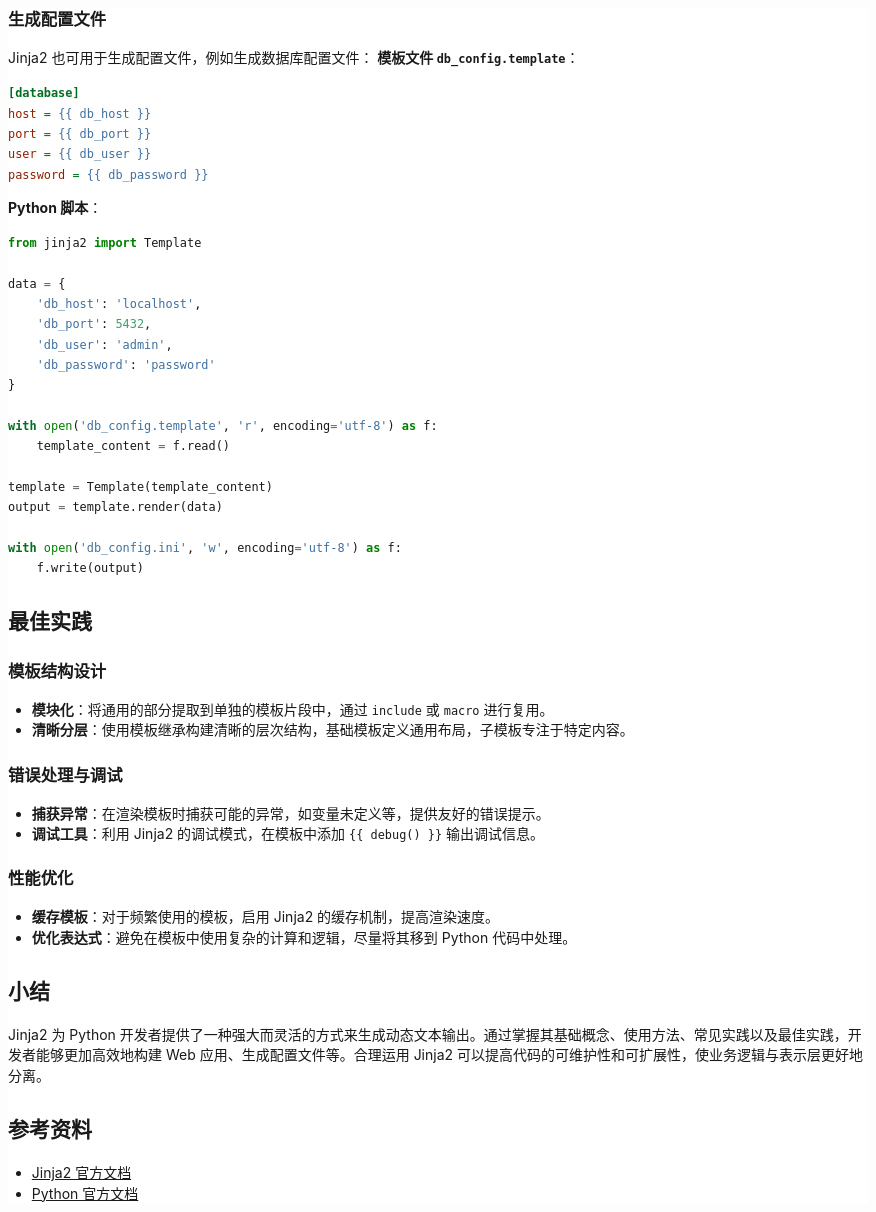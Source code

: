 ### 生成配置文件
Jinja2 也可用于生成配置文件，例如生成数据库配置文件：
**模板文件 `db_config.template`**：
```ini
[database]
host = {{ db_host }}
port = {{ db_port }}
user = {{ db_user }}
password = {{ db_password }}
```
**Python 脚本**：
```python
from jinja2 import Template

data = {
    'db_host': 'localhost',
    'db_port': 5432,
    'db_user': 'admin',
    'db_password': 'password'
}

with open('db_config.template', 'r', encoding='utf-8') as f:
    template_content = f.read()

template = Template(template_content)
output = template.render(data)

with open('db_config.ini', 'w', encoding='utf-8') as f:
    f.write(output)
```

## 最佳实践

### 模板结构设计
- **模块化**：将通用的部分提取到单独的模板片段中，通过 `include` 或 `macro` 进行复用。
- **清晰分层**：使用模板继承构建清晰的层次结构，基础模板定义通用布局，子模板专注于特定内容。

### 错误处理与调试
- **捕获异常**：在渲染模板时捕获可能的异常，如变量未定义等，提供友好的错误提示。
- **调试工具**：利用 Jinja2 的调试模式，在模板中添加 `{{ debug() }}` 输出调试信息。

### 性能优化
- **缓存模板**：对于频繁使用的模板，启用 Jinja2 的缓存机制，提高渲染速度。
- **优化表达式**：避免在模板中使用复杂的计算和逻辑，尽量将其移到 Python 代码中处理。

## 小结
Jinja2 为 Python 开发者提供了一种强大而灵活的方式来生成动态文本输出。通过掌握其基础概念、使用方法、常见实践以及最佳实践，开发者能够更加高效地构建 Web 应用、生成配置文件等。合理运用 Jinja2 可以提高代码的可维护性和可扩展性，使业务逻辑与表示层更好地分离。

## 参考资料
- [Jinja2 官方文档](https://jinja.palletsprojects.com/en/3.1.x/)
- [Python 官方文档](https://docs.python.org/3/)